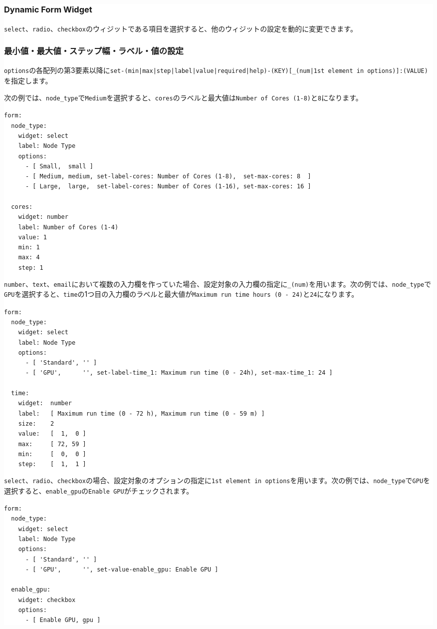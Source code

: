### Dynamic Form Widget
`select`、`radio`、`checkbox`のウィジットである項目を選択すると、他のウィジットの設定を動的に変更できます。

### 最小値・最大値・ステップ幅・ラベル・値の設定
`options`の各配列の第3要素以降に`set-(min|max|step|label|value|required|help)-(KEY)[_(num|1st element in options)]:(VALUE)`を指定します。

次の例では、`node_type`で`Medium`を選択すると、`cores`のラベルと最大値は`Number of Cores (1-8)`と`8`になります。

```
form:
  node_type:
    widget: select
    label: Node Type
    options:
      - [ Small,  small ]
      - [ Medium, medium, set-label-cores: Number of Cores (1-8),  set-max-cores: 8  ]
      - [ Large,  large,  set-label-cores: Number of Cores (1-16), set-max-cores: 16 ]

  cores:
    widget: number
    label: Number of Cores (1-4)
    value: 1
    min: 1
    max: 4
    step: 1
```

`number`、`text`、`email`において複数の入力欄を作っていた場合、設定対象の入力欄の指定に`_(num)`を用います。次の例では、`node_type`で`GPU`を選択すると、`time`の1つ目の入力欄のラベルと最大値が`Maximum run time hours (0 - 24)`と`24`になります。

```
form:
  node_type:
    widget: select
    label: Node Type
    options:
      - [ 'Standard', '' ]
      - [ 'GPU',      '', set-label-time_1: Maximum run time (0 - 24h), set-max-time_1: 24 ]

  time:
    widget:  number
    label:   [ Maximum run time (0 - 72 h), Maximum run time (0 - 59 m) ]
    size:    2
    value:   [  1,  0 ]
    max:     [ 72, 59 ]
    min:     [  0,  0 ]
    step:    [  1,  1 ]
```

`select`、`radio`、`checkbox`の場合、設定対象のオプションの指定に`1st element in options`を用います。次の例では、`node_type`で`GPU`を選択すると、`enable_gpu`の`Enable GPU`がチェックされます。

```
form:
  node_type:
    widget: select
    label: Node Type
    options:
      - [ 'Standard', '' ]
      - [ 'GPU',      '', set-value-enable_gpu: Enable GPU ]

  enable_gpu:
    widget: checkbox
    options:
      - [ Enable GPU, gpu ]
```